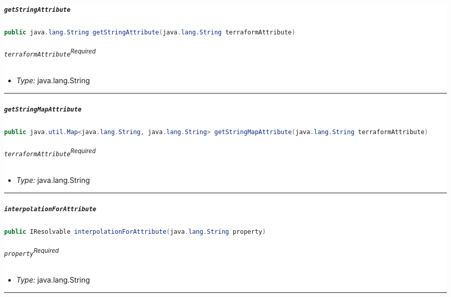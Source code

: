 
##### `getStringAttribute` <a name="getStringAttribute" id="rhizo-co-terraform-provider-oci.dataOciDatascienceModel.DataOciDatascienceModelBackupOperationDetailsOutputReference.getStringAttribute"></a>

```java
public java.lang.String getStringAttribute(java.lang.String terraformAttribute)
```

###### `terraformAttribute`<sup>Required</sup> <a name="terraformAttribute" id="rhizo-co-terraform-provider-oci.dataOciDatascienceModel.DataOciDatascienceModelBackupOperationDetailsOutputReference.getStringAttribute.parameter.terraformAttribute"></a>

- *Type:* java.lang.String

---

##### `getStringMapAttribute` <a name="getStringMapAttribute" id="rhizo-co-terraform-provider-oci.dataOciDatascienceModel.DataOciDatascienceModelBackupOperationDetailsOutputReference.getStringMapAttribute"></a>

```java
public java.util.Map<java.lang.String, java.lang.String> getStringMapAttribute(java.lang.String terraformAttribute)
```

###### `terraformAttribute`<sup>Required</sup> <a name="terraformAttribute" id="rhizo-co-terraform-provider-oci.dataOciDatascienceModel.DataOciDatascienceModelBackupOperationDetailsOutputReference.getStringMapAttribute.parameter.terraformAttribute"></a>

- *Type:* java.lang.String

---

##### `interpolationForAttribute` <a name="interpolationForAttribute" id="rhizo-co-terraform-provider-oci.dataOciDatascienceModel.DataOciDatascienceModelBackupOperationDetailsOutputReference.interpolationForAttribute"></a>

```java
public IResolvable interpolationForAttribute(java.lang.String property)
```

###### `property`<sup>Required</sup> <a name="property" id="rhizo-co-terraform-provider-oci.dataOciDatascienceModel.DataOciDatascienceModelBackupOperationDetailsOutputReference.interpolationForAttribute.parameter.property"></a>

- *Type:* java.lang.String

---
